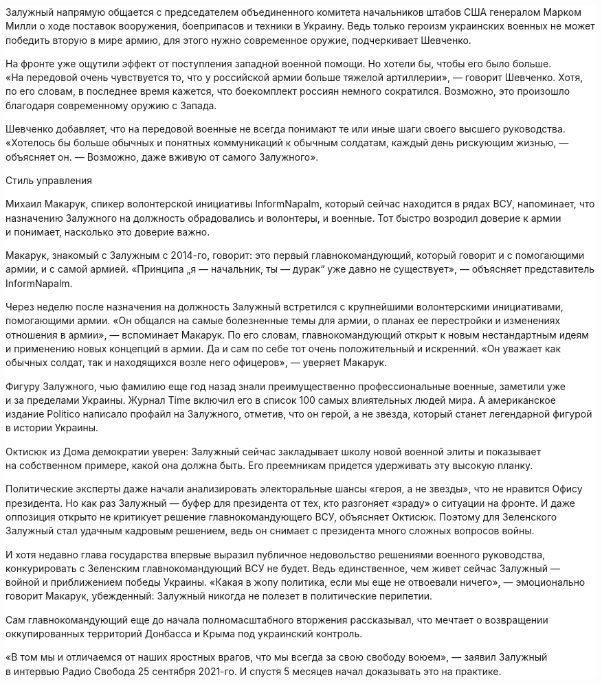 Залужный напрямую общается с председателем объединенного комитета начальников штабов США генералом Марком Милли о ходе поставок вооружения, боеприпасов и техники в Украину. Ведь только героизм украинских военных не может победить вторую в мире армию, для этого нужно современное оружие, подчеркивает Шевченко.

На фронте уже ощутили эффект от поступления западной военной помощи. Но хотели бы, чтобы его было больше. «На передовой очень чувствуется то, что у российской армии больше тяжелой артиллерии», — говорит Шевченко. Хотя, по его словам, в последнее время кажется, что боекомплект россиян немного сократился. Возможно, это произошло благодаря современному оружию с Запада.

Шевченко добавляет, что на передовой военные не всегда понимают те или иные шаги своего высшего руководства. «Хотелось бы больше обычных и понятных коммуникаций к обычным солдатам, каждый день рискующим жизнью, — объясняет он. — Возможно, даже вживую от самого Залужного».

Стиль управления

Михаил Макарук, спикер волонтерской инициативы InformNapalm, который сейчас находится в рядах ВСУ, напоминает, что назначению Залужного на должность обрадовались и волонтеры, и военные. Тот быстро возродил доверие к армии и понимает, насколько это доверие важно.

Макарук, знакомый с Залужным с 2014-го, говорит: это первый главнокомандующий, который говорит и с помогающими армии, и с самой армией. «Принципа „я — начальник, ты — дурак“ уже давно не существует», — объясняет представитель InformNapalm.

Через неделю после назначения на должность Залужный встретился с крупнейшими волонтерскими инициативами, помогающими армии. «Он общался на самые болезненные темы для армии, о планах ее перестройки и изменениях отношения в армии», — вспоминает Макарук. По его словам, главнокомандующий открыт к новым нестандартным идеям и применению новых концепций в армии. Да и сам по себе тот очень положительный и искренний. «Он уважает как обычных солдат, так и находящихся возле него офицеров», — уверяет Макарук.

Фигуру Залужного, чью фамилию еще год назад знали преимущественно профессиональные военные, заметили уже и за пределами Украины. Журнал Time включил его в список 100 самых влиятельных людей мира. А американское издание Politico написало профайл на Залужного, отметив, что он герой, а не звезда, который станет легендарной фигурой в истории Украины.

Октисюк из Дома демократии уверен: Залужный сейчас закладывает школу новой военной элиты и показывает на собственном примере, какой она должна быть. Его преемникам придется удерживать эту высокую планку.

 Политические эксперты даже начали анализировать электоральные шансы «героя, а не звезды», что не нравится Офису президента. Но как раз Залужный — буфер для президента от тех, кто разгоняет «зраду» о ситуации на фронте. И даже оппозиция открыто не критикует решение главнокомандующего ВСУ, объясняет Октисюк. Поэтому для Зеленского Залужный стал удачным кадровым решением, ведь он снимает с президента много сложных вопросов войны.

И хотя недавно глава государства впервые выразил публичное недовольство решениями военного руководства, конкурировать с Зеленским главнокомандующий ВСУ не будет. Ведь единственное, чем живет сейчас Залужный — войной и приближением победы Украины. «Какая в жопу политика, если мы еще не отвоевали ничего», — эмоционально говорит Макарук, убежденный: Залужный никогда не полезет в политические перипетии.

Сам главнокомандующий еще до начала полномасштабного вторжения рассказывал, что мечтает о возвращении оккупированных территорий Донбасса и Крыма под украинский контроль.

«В том мы и отличаемся от наших яростных врагов, что мы всегда за свою свободу воюем», — заявил Залужный в интервью Радио Свобода 25 сентября 2021-го. И спустя 5 месяцев начал доказывать это на практике.
